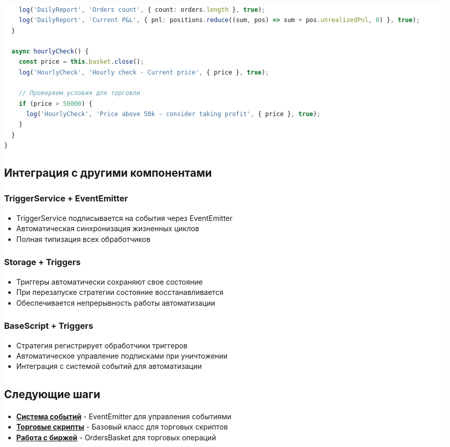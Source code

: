 ```typescript
    log('DailyReport', 'Orders count', { count: orders.length }, true);
    log('DailyReport', 'Current P&L', { pnl: positions.reduce((sum, pos) => sum + pos.unrealizedPnl, 0) }, true);
  }

  async hourlyCheck() {
    const price = this.basket.close();
    log('HourlyCheck', 'Hourly check - Current price', { price }, true);
    
    // Проверяем условия для торговли
    if (price > 50000) {
      log('HourlyCheck', 'Price above 50k - consider taking profit', { price }, true);
    }
  }
}
```

## Интеграция с другими компонентами

### TriggerService + EventEmitter
- TriggerService подписывается на события через EventEmitter
- Автоматическая синхронизация жизненных циклов
- Полная типизация всех обработчиков

### Storage + Triggers
- Триггеры автоматически сохраняют свое состояние
- При перезапуске стратегии состояние восстанавливается
- Обеспечивается непрерывность работы автоматизации

### BaseScript + Triggers
- Стратегия регистрирует обработчики триггеров
- Автоматическое управление подписками при уничтожении
- Интеграция с системой событий для автоматизации

## Следующие шаги

- **[Система событий](/docs/jt-lib/events-system)** - EventEmitter для управления событиями
- **[Торговые скрипты](/docs/jt-lib/trading-scripts)** - Базовый класс для торговых скриптов
- **[Работа с биржей](/docs/jt-lib/exchange-orders-basket)** - OrdersBasket для торговых операций
